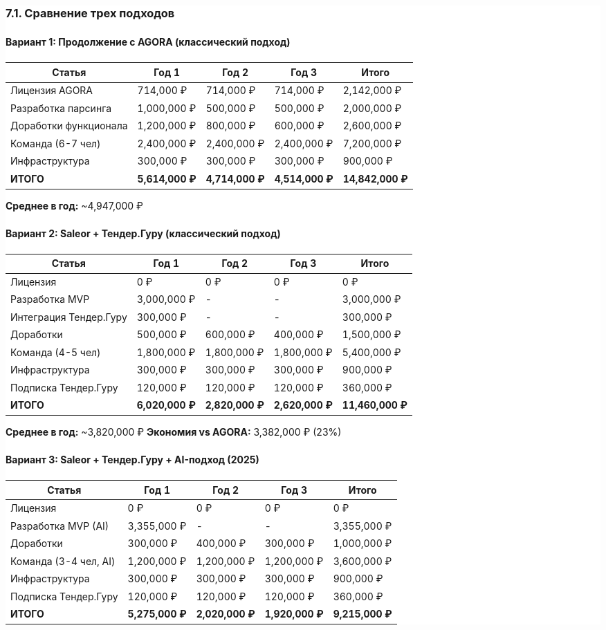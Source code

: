 ### 7.1. Сравнение трех подходов

#### Вариант 1: Продолжение с AGORA (классический подход)

| Статья | Год 1 | Год 2 | Год 3 | Итого |
|--------|-------|-------|-------|-------|
| Лицензия AGORA | 714,000 ₽ | 714,000 ₽ | 714,000 ₽ | 2,142,000 ₽ |
| Разработка парсинга | 1,000,000 ₽ | 500,000 ₽ | 500,000 ₽ | 2,000,000 ₽ |
| Доработки функционала | 1,200,000 ₽ | 800,000 ₽ | 600,000 ₽ | 2,600,000 ₽ |
| Команда (6-7 чел) | 2,400,000 ₽ | 2,400,000 ₽ | 2,400,000 ₽ | 7,200,000 ₽ |
| Инфраструктура | 300,000 ₽ | 300,000 ₽ | 300,000 ₽ | 900,000 ₽ |
| **ИТОГО** | **5,614,000 ₽** | **4,714,000 ₽** | **4,514,000 ₽** | **14,842,000 ₽** |

**Среднее в год:** ~4,947,000 ₽

#### Вариант 2: Saleor + Тендер.Гуру (классический подход)

| Статья | Год 1 | Год 2 | Год 3 | Итого |
|--------|-------|-------|-------|-------|
| Лицензия | 0 ₽ | 0 ₽ | 0 ₽ | 0 ₽ |
| Разработка MVP | 3,000,000 ₽ | - | - | 3,000,000 ₽ |
| Интеграция Тендер.Гуру | 300,000 ₽ | - | - | 300,000 ₽ |
| Доработки | 500,000 ₽ | 600,000 ₽ | 400,000 ₽ | 1,500,000 ₽ |
| Команда (4-5 чел) | 1,800,000 ₽ | 1,800,000 ₽ | 1,800,000 ₽ | 5,400,000 ₽ |
| Инфраструктура | 300,000 ₽ | 300,000 ₽ | 300,000 ₽ | 900,000 ₽ |
| Подписка Тендер.Гуру | 120,000 ₽ | 120,000 ₽ | 120,000 ₽ | 360,000 ₽ |
| **ИТОГО** | **6,020,000 ₽** | **2,820,000 ₽** | **2,620,000 ₽** | **11,460,000 ₽** |

**Среднее в год:** ~3,820,000 ₽
**Экономия vs AGORA:** 3,382,000 ₽ (23%)

#### Вариант 3: Saleor + Тендер.Гуру + AI-подход (2025)

| Статья | Год 1 | Год 2 | Год 3 | Итого |
|--------|-------|-------|-------|-------|
| Лицензия | 0 ₽ | 0 ₽ | 0 ₽ | 0 ₽ |
| Разработка MVP (AI) | 3,355,000 ₽ | - | - | 3,355,000 ₽ |
| Доработки | 300,000 ₽ | 400,000 ₽ | 300,000 ₽ | 1,000,000 ₽ |
| Команда (3-4 чел, AI) | 1,200,000 ₽ | 1,200,000 ₽ | 1,200,000 ₽ | 3,600,000 ₽ |
| Инфраструктура | 300,000 ₽ | 300,000 ₽ | 300,000 ₽ | 900,000 ₽ |
| Подписка Тендер.Гуру | 120,000 ₽ | 120,000 ₽ | 120,000 ₽ | 360,000 ₽ |
| **ИТОГО** | **5,275,000 ₽** | **2,020,000 ₽** | **1,920,000 ₽** | **9,215,000 ₽** |
